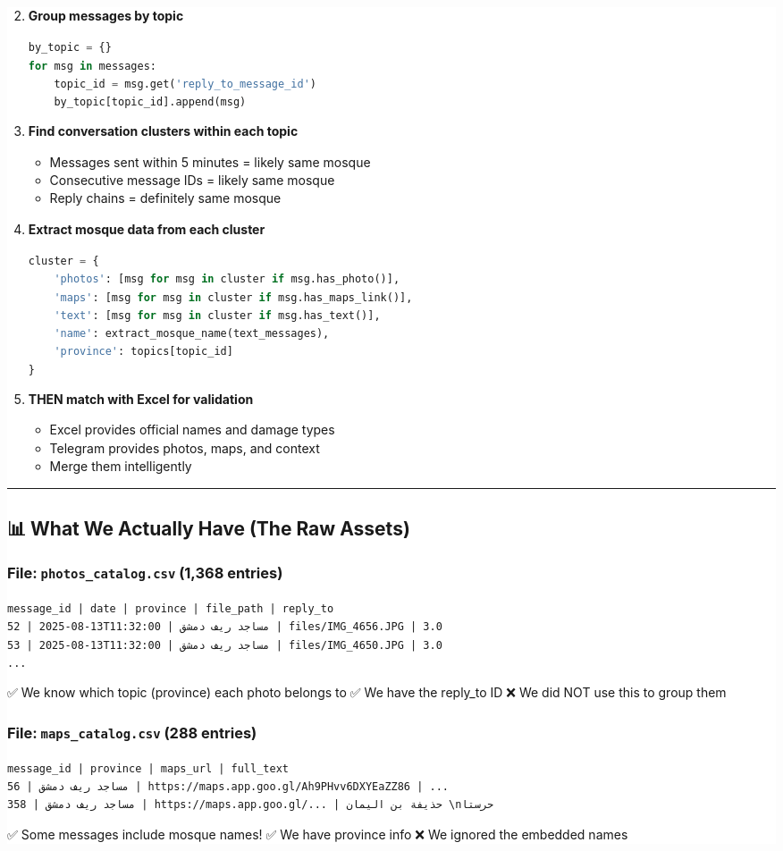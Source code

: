 2. **Group messages by topic**
   ```python
   by_topic = {}
   for msg in messages:
       topic_id = msg.get('reply_to_message_id')
       by_topic[topic_id].append(msg)
   ```

3. **Find conversation clusters within each topic**
   - Messages sent within 5 minutes = likely same mosque
   - Consecutive message IDs = likely same mosque
   - Reply chains = definitely same mosque

4. **Extract mosque data from each cluster**
   ```python
   cluster = {
       'photos': [msg for msg in cluster if msg.has_photo()],
       'maps': [msg for msg in cluster if msg.has_maps_link()],
       'text': [msg for msg in cluster if msg.has_text()],
       'name': extract_mosque_name(text_messages),
       'province': topics[topic_id]
   }
   ```

5. **THEN match with Excel for validation**
   - Excel provides official names and damage types
   - Telegram provides photos, maps, and context
   - Merge them intelligently

---

## 📊 What We Actually Have (The Raw Assets)

### File: `photos_catalog.csv` (1,368 entries)
```
message_id | date | province | file_path | reply_to
52 | 2025-08-13T11:32:00 | مساجد ريف دمشق | files/IMG_4656.JPG | 3.0
53 | 2025-08-13T11:32:00 | مساجد ريف دمشق | files/IMG_4650.JPG | 3.0
...
```
✅ We know which topic (province) each photo belongs to
✅ We have the reply_to ID
❌ We did NOT use this to group them

### File: `maps_catalog.csv` (288 entries)
```
message_id | province | maps_url | full_text
56 | مساجد ريف دمشق | https://maps.app.goo.gl/Ah9PHvv6DXYEaZZ86 | ...
358 | مساجد ريف دمشق | https://maps.app.goo.gl/... | حذيفة بن اليمان \nحرستا
```
✅ Some messages include mosque names!
✅ We have province info
❌ We ignored the embedded names
